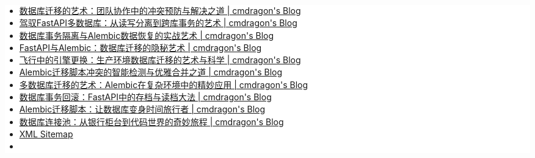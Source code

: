 - [数据库迁移的艺术：团队协作中的冲突预防与解决之道 | cmdragon's Blog](https://blog.cmdragon.cn/posts/a7c01d932f1eeb0bade6f7ff6bb3327a/)
- [驾驭FastAPI多数据库：从读写分离到跨库事务的艺术 | cmdragon's Blog](https://blog.cmdragon.cn/posts/82c823f30695c4f6a2bbd95931894efe/)
- [数据库事务隔离与Alembic数据恢复的实战艺术 | cmdragon's Blog](https://blog.cmdragon.cn/posts/fa80b06b9f4ffd6c564533d90eb5880d/)
- [FastAPI与Alembic：数据库迁移的隐秘艺术 | cmdragon's Blog](https://blog.cmdragon.cn/posts/74f3348d6729c1bfe7cdde6ac5885633/)
- [飞行中的引擎更换：生产环境数据库迁移的艺术与科学 | cmdragon's Blog](https://blog.cmdragon.cn/posts/1c688674c3fa827553fcf0df2921704c/)
- [Alembic迁移脚本冲突的智能检测与优雅合并之道 | cmdragon's Blog](https://blog.cmdragon.cn/posts/547a5fe6da9ffe075425ff2528812991/)
- [多数据库迁移的艺术：Alembic在复杂环境中的精妙应用 | cmdragon's Blog](https://blog.cmdragon.cn/posts/3bcf24764e240d3cc8f0ef128cdf59c5/)
- [数据库事务回滚：FastAPI中的存档与读档大法 | cmdragon's Blog](https://blog.cmdragon.cn/posts/61f400974ef7e1af22b578822f89237c/)
- [Alembic迁移脚本：让数据库变身时间旅行者 | cmdragon's Blog](https://blog.cmdragon.cn/posts/4cbe05929a9b90555dc214eec17131c7/)
- [数据库连接池：从银行柜台到代码世界的奇妙旅程 | cmdragon's Blog](https://blog.cmdragon.cn/posts/1d808e4e97f59c12d2e5cf3302f3e1a7/)
- [XML Sitemap](https://tools.cmdragon.cn/sitemap_index.xml)
- 
